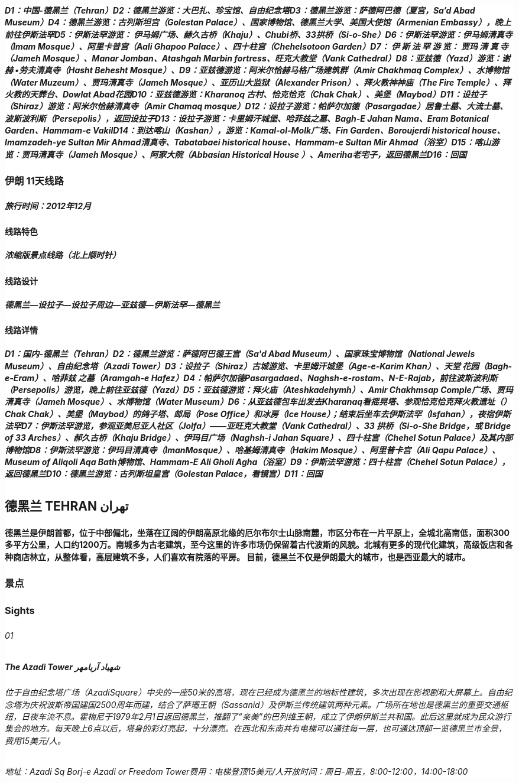 ##### D1：中国-德黑兰（Tehran）D2：德黑兰游览：大巴扎、珍宝馆、自由纪念塔D3：德黑兰游览：萨德阿巴德（夏宫，Sa’d Abad Museum）D4：德黑兰游览：古列斯坦宫（Golestan Palace）、国家博物馆、德黑兰大学、美国大使馆（Armenian Embassy），晚上前往伊斯法罕D5：伊斯法罕游览： 伊马姆广场、赫久古桥（Khaju）、Chubi桥、33拱桥（Si-o-She）D6：伊斯法罕游览：伊马姆清真寺（Imam Mosque）、阿里卡普宫（Aali Ghapoo Palace）、四十柱宫（Chehelsotoon Garden）D7： 伊 斯 法 罕 游 览： 贾玛 清 真 寺（Jameh Mosque）、Manar Jomban、Atashgah Marbin fortress、旺克大教堂（Vank Cathedral）D8：亚兹德（Yazd）游览：谢赫 •劳夫清真寺（Hasht Behesht Mosque）、D9：亚兹德游览：阿米尔恰赫马格广场建筑群（Amir Chakhmaq Complex）、水博物馆（Water Muzeum）、贾玛清真寺（Jameh Mosque）、亚历山大监狱（Alexander Prison）、拜火教神神庙（The Fire Temple）、拜火教的天葬台、Dowlat Abad花园D10：亚兹德游览：Kharanoq 古村、恰克恰克（Chak Chak）、美堡（Maybod）D11：设拉子（Shiraz）游览：阿米尔恰赫清真寺（Amir Chamaq mosque）D12：设拉子游览：帕萨尔加德（Pasargadae）居鲁士墓、大流士墓、波斯波利斯（Persepolis），返回设拉子D13：设拉子游览：卡里姆汗城堡、哈菲兹之墓、Bagh-E Jahan Nama、Eram Botanical Garden、Hammam-e VakilD14：到达喀山（Kashan），游览：Kamal-ol-Molk广场、Fin Garden、Boroujerdi historical house、Imamzadeh-ye Sultan Mir Ahmad清真寺、Tabatabaei historical house、Hammam-e Sultan Mir Ahmad（浴室）D15：喀山游览：贾玛清真寺（Jameh Mosque）、阿家大院（Abbasian Historical House ）、Ameriha老宅子，返回德黑兰D16：回国
### 伊朗 11天线路   
##### 旅行时间：2012年12月
#### 线路特色
##### 浓缩版景点线路（北上顺时针）
#### 线路设计
##### 德黑兰—设拉子—设拉子周边—亚兹德—伊斯法罕—德黑兰
#### 线路详情
##### D1：国内-德黑兰（Tehran）D2：德黑兰游览：萨德阿巴德王宫（Sa&apos;d Abad Museum）、国家珠宝博物馆（National Jewels Museum）、自由纪念塔（Azadi Tower）D3：设拉子（Shiraz）古城游览、卡里姆汗城堡（Age-e-Karim Khan）、天堂 花园（Bagh-e-Eram）、哈菲兹 之墓（Aramgah-e Hafez）D4：帕萨尔加德Pasargadaed、Naghsh-e-rostam、N-E-Rajab，前往波斯波利斯（Persepolis）游览，晚上前往亚兹德（Yazd）D5：亚兹德游览：拜火庙（Ateshkadehymh）、Amir Chakhmsap Comple广场、贾玛清真寺（Jameh Mosque）、水博物馆（Water Museum）D6：从亚兹德包车出发去Kharanaq看摇晃塔、参观恰克恰克拜火教遗址（）Chak Chak）、美堡（Maybod）的鸽子塔、邮局（Pose Office）和冰房（Ice House）；结束后坐车去伊斯法罕（Isfahan），夜宿伊斯法罕D7：伊斯法罕游览，参观亚美尼亚人社区（Jolfa）——亚旺克大教堂（Vank Cathedral）、33 拱桥（Si-o-She Bridge，或 Bridge of 33 Arches）、郝久古桥（Khaju Bridge）、伊玛目广场（Naghsh-i Jahan Square）、四十柱宫（Chehel Sotun Palace）及其内部博物馆D8：伊斯法罕游览：伊玛目清真寺（ImanMosque）、哈基姆清真寺（Hakim Mosque）、阿里普卡宫（Ali Qapu Palace）、Museum of Aliqoli Aqa Bath博物馆、Hammam-E Ali Gholi Agha（浴室）D9：伊斯法罕游览：四十柱宫（Chehel Sotun Palace），返回德黑兰D10：德黑兰游览：古列斯坦皇宫（Golestan Palace，看镜宫）D11：回国
## 德黑兰  TEHRAN تهران
#### 德黑兰是伊朗首都，位于中部偏北，坐落在辽阔的伊朗高原北缘的厄尔布尔士山脉南麓，市区分布在一片平原上，全城北高南低，面积300多平方公里，人口约1200万。南城多为古老建筑，至今这里的许多市场仍保留着古代波斯的风貌。北城有更多的现代化建筑，高级饭店和各种商店林立，从整体看，高层建筑不多，人们喜欢有院落的平房。 目前，德黑兰不仅是伊朗最大的城市，也是西亚最大的城市。
### 景点
### Sights
###### 01
#####  The Azadi Tower  شهیاد آریامهر 
###### 位于自由纪念塔广场（AzadiSquare）中央的一座50米的高塔，现在已经成为德黑兰的地标性建筑，多次出现在影视剧和大屏幕上。自由纪念塔为庆祝波斯帝国建国2500周年而建，结合了萨珊王朝（Sassanid）及伊斯兰传统建筑两种元素。广场所在地也是德黑兰的重要交通枢纽，日夜车流不息。霍梅尼于1979年2月1日返回德黑兰，推翻了“亲美”的巴列维王朝，成立了伊朗伊斯兰共和国。此后这里就成为民众游行集会的地方。每天晚上6点以后，塔身的彩灯亮起，十分漂亮。在西北和东南共有电梯可以通往每一层，也可通达顶部一览德黑兰市全景，费用15美元/人。
###### 地址：Azadi Sq Borj-e Azadi or Freedom Tower费用：电梯登顶15美元/人开放时间：周日-周五，8:00-12:00，14:00-18:00